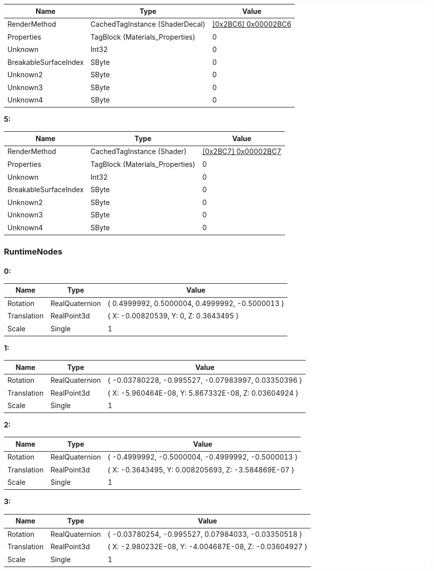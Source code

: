 Name	| Type	| Value
---	|---	|---	|
RenderMethod	|CachedTagInstance (ShaderDecal)	|[[0x2BC6] 0x00002BC6](../ShaderDecal/2BC6.md)
Properties	|TagBlock (Materials_Properties)	|0
Unknown	|Int32	|0
BreakableSurfaceIndex	|SByte	|0
Unknown2	|SByte	|0
Unknown3	|SByte	|0
Unknown4	|SByte	|0


**5:**

Name	| Type	| Value
---	|---	|---	|
RenderMethod	|CachedTagInstance (Shader)	|[[0x2BC7] 0x00002BC7](../Shader/2BC7.md)
Properties	|TagBlock (Materials_Properties)	|0
Unknown	|Int32	|0
BreakableSurfaceIndex	|SByte	|0
Unknown2	|SByte	|0
Unknown3	|SByte	|0
Unknown4	|SByte	|0


### RuntimeNodes

**0:**

Name	| Type	| Value
---	|---	|---	|
Rotation	|RealQuaternion	|{ 0.4999992, 0.5000004, 0.4999992, -0.5000013 }
Translation	|RealPoint3d	|{ X: -0.00820539, Y: 0, Z: 0.3643495 }
Scale	|Single	|1


**1:**

Name	| Type	| Value
---	|---	|---	|
Rotation	|RealQuaternion	|{ -0.03780228, -0.995527, -0.07983997, 0.03350396 }
Translation	|RealPoint3d	|{ X: -5.960464E-08, Y: 5.867332E-08, Z: 0.03604924 }
Scale	|Single	|1


**2:**

Name	| Type	| Value
---	|---	|---	|
Rotation	|RealQuaternion	|{ -0.4999992, -0.5000004, -0.4999992, -0.5000013 }
Translation	|RealPoint3d	|{ X: -0.3643495, Y: 0.008205693, Z: -3.584869E-07 }
Scale	|Single	|1


**3:**

Name	| Type	| Value
---	|---	|---	|
Rotation	|RealQuaternion	|{ -0.03780254, -0.995527, 0.07984033, -0.03350518 }
Translation	|RealPoint3d	|{ X: -2.980232E-08, Y: -4.004687E-08, Z: -0.03604927 }
Scale	|Single	|1
